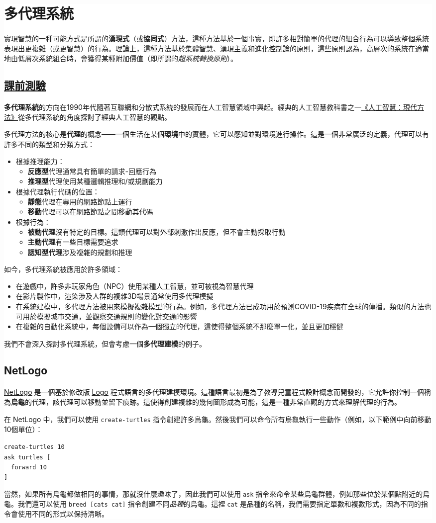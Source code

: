 
# 多代理系統

實現智慧的一種可能方式是所謂的**湧現式**（或**協同式**）方法，這種方法基於一個事實，即許多相對簡單的代理的組合行為可以導致整個系統表現出更複雜（或更智慧）的行為。理論上，這種方法基於[集體智慧](https://en.wikipedia.org/wiki/Collective_intelligence)、[湧現主義](https://en.wikipedia.org/wiki/Global_brain)和[進化控制論](https://en.wikipedia.org/wiki/Global_brain)的原則，這些原則認為，高層次的系統在適當地由低層次系統組合時，會獲得某種附加價值（即所謂的*超系統轉換原則*）。

## [課前測驗](https://red-field-0a6ddfd03.1.azurestaticapps.net/quiz/123)

**多代理系統**的方向在1990年代隨著互聯網和分散式系統的發展而在人工智慧領域中興起。經典的人工智慧教科書之一[《人工智慧：現代方法》](https://en.wikipedia.org/wiki/Artificial_Intelligence:_A_Modern_Approach)從多代理系統的角度探討了經典人工智慧的觀點。

多代理方法的核心是**代理**的概念——一個生活在某個**環境**中的實體，它可以感知並對環境進行操作。這是一個非常廣泛的定義，代理可以有許多不同的類型和分類方式：

* 根據推理能力：
   - **反應型**代理通常具有簡單的請求-回應行為
   - **推理型**代理使用某種邏輯推理和/或規劃能力
* 根據代理執行代碼的位置：
   - **靜態**代理在專用的網路節點上運行
   - **移動**代理可以在網路節點之間移動其代碼
* 根據行為：
   - **被動代理**沒有特定的目標。這類代理可以對外部刺激作出反應，但不會主動採取行動
   - **主動代理**有一些目標需要追求
   - **認知型代理**涉及複雜的規劃和推理

如今，多代理系統被應用於許多領域：

* 在遊戲中，許多非玩家角色（NPC）使用某種人工智慧，並可被視為智慧代理
* 在影片製作中，渲染涉及人群的複雜3D場景通常使用多代理模擬
* 在系統建模中，多代理方法被用來模擬複雜模型的行為。例如，多代理方法已成功用於預測COVID-19疾病在全球的傳播。類似的方法也可用於模擬城市交通，並觀察交通規則的變化對交通的影響
* 在複雜的自動化系統中，每個設備可以作為一個獨立的代理，這使得整個系統不那麼單一化，並且更加穩健

我們不會深入探討多代理系統，但會考慮一個**多代理建模**的例子。

## NetLogo

[NetLogo](https://ccl.northwestern.edu/netlogo/) 是一個基於修改版 [Logo](https://en.wikipedia.org/wiki/Logo_(programming_language)) 程式語言的多代理建模環境。這種語言最初是為了教導兒童程式設計概念而開發的，它允許你控制一個稱為**烏龜**的代理，該代理可以移動並留下痕跡。這使得創建複雜的幾何圖形成為可能，這是一種非常直觀的方式來理解代理的行為。

在 NetLogo 中，我們可以使用 `create-turtles` 指令創建許多烏龜。然後我們可以命令所有烏龜執行一些動作（例如，以下範例中向前移動10個單位）：

```
create-turtles 10
ask turtles [
  forward 10
]
```

當然，如果所有烏龜都做相同的事情，那就沒什麼趣味了，因此我們可以使用 `ask` 指令來命令某些烏龜群體，例如那些位於某個點附近的烏龜。我們還可以使用 `breed [cats cat]` 指令創建不同*品種*的烏龜。這裡 `cat` 是品種的名稱，我們需要指定單數和複數形式，因為不同的指令會使用不同的形式以保持清晰。
